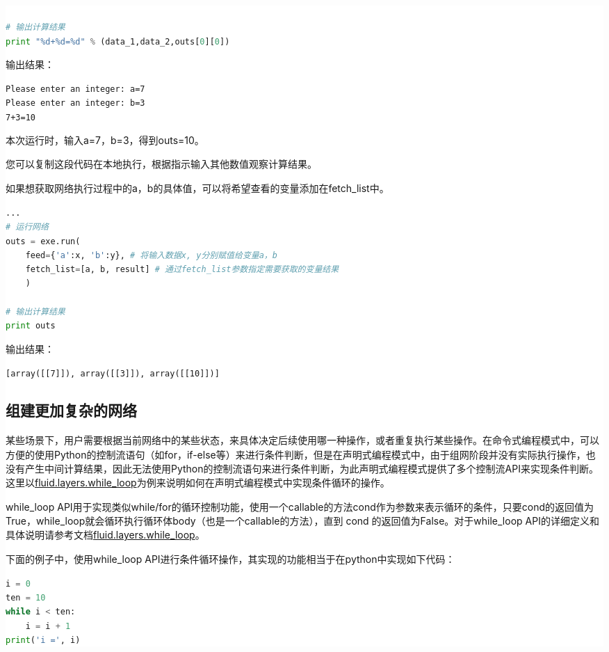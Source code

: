 ```python

# 输出计算结果
print "%d+%d=%d" % (data_1,data_2,outs[0][0])
```

输出结果：
```
Please enter an integer: a=7
Please enter an integer: b=3
7+3=10
```

本次运行时，输入a=7，b=3，得到outs=10。

您可以复制这段代码在本地执行，根据指示输入其他数值观察计算结果。

如果想获取网络执行过程中的a，b的具体值，可以将希望查看的变量添加在fetch_list中。

```python
...
# 运行网络
outs = exe.run(
    feed={'a':x, 'b':y}, # 将输入数据x, y分别赋值给变量a，b
    fetch_list=[a, b, result] # 通过fetch_list参数指定需要获取的变量结果
    )

# 输出计算结果
print outs
```

输出结果：
```
[array([[7]]), array([[3]]), array([[10]])]
```

## 组建更加复杂的网络

某些场景下，用户需要根据当前网络中的某些状态，来具体决定后续使用哪一种操作，或者重复执行某些操作。在命令式编程模式中，可以方便的使用Python的控制流语句（如for，if-else等）来进行条件判断，但是在声明式编程模式中，由于组网阶段并没有实际执行操作，也没有产生中间计算结果，因此无法使用Python的控制流语句来进行条件判断，为此声明式编程模式提供了多个控制流API来实现条件判断。这里以[fluid.layers.while_loop](https://www.paddlepaddle.org.cn/documentation/docs/zh/develop/api_cn/layers_cn/while_loop_cn.html)为例来说明如何在声明式编程模式中实现条件循环的操作。

while_loop API用于实现类似while/for的循环控制功能，使用一个callable的方法cond作为参数来表示循环的条件，只要cond的返回值为True，while_loop就会循环执行循环体body（也是一个callable的方法），直到 cond 的返回值为False。对于while_loop API的详细定义和具体说明请参考文档[fluid.layers.while_loop](https://www.paddlepaddle.org.cn/documentation/docs/zh/develop/api_cn/layers_cn/while_loop_cn.html)。

下面的例子中，使用while_loop API进行条件循环操作，其实现的功能相当于在python中实现如下代码：

```python
i = 0
ten = 10
while i < ten:
    i = i + 1
print('i =', i)
```
